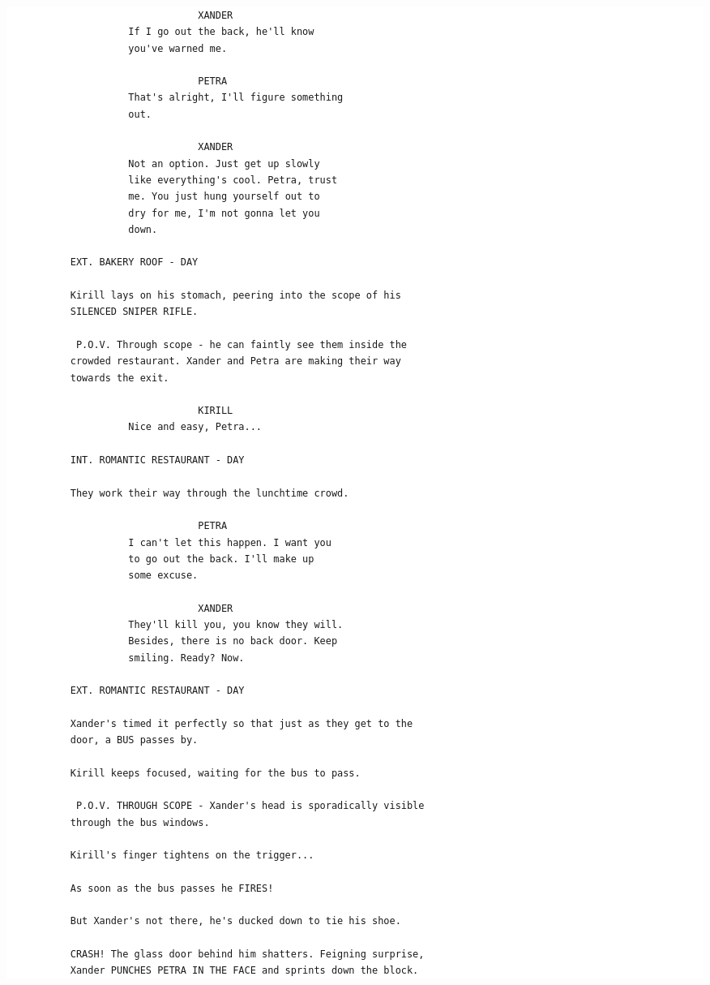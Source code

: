                                      XANDER
                         If I go out the back, he'll know 
                         you've warned me.

                                     PETRA
                         That's alright, I'll figure something 
                         out.

                                     XANDER
                         Not an option. Just get up slowly 
                         like everything's cool. Petra, trust 
                         me. You just hung yourself out to 
                         dry for me, I'm not gonna let you 
                         down.

               EXT. BAKERY ROOF - DAY

               Kirill lays on his stomach, peering into the scope of his 
               SILENCED SNIPER RIFLE.

                P.O.V. Through scope - he can faintly see them inside the 
               crowded restaurant. Xander and Petra are making their way 
               towards the exit.

                                     KIRILL
                         Nice and easy, Petra...

               INT. ROMANTIC RESTAURANT - DAY

               They work their way through the lunchtime crowd.

                                     PETRA
                         I can't let this happen. I want you 
                         to go out the back. I'll make up 
                         some excuse.

                                     XANDER
                         They'll kill you, you know they will. 
                         Besides, there is no back door. Keep 
                         smiling. Ready? Now.

               EXT. ROMANTIC RESTAURANT - DAY

               Xander's timed it perfectly so that just as they get to the 
               door, a BUS passes by.

               Kirill keeps focused, waiting for the bus to pass.

                P.O.V. THROUGH SCOPE - Xander's head is sporadically visible 
               through the bus windows.

               Kirill's finger tightens on the trigger...

               As soon as the bus passes he FIRES!

               But Xander's not there, he's ducked down to tie his shoe.

               CRASH! The glass door behind him shatters. Feigning surprise, 
               Xander PUNCHES PETRA IN THE FACE and sprints down the block.
